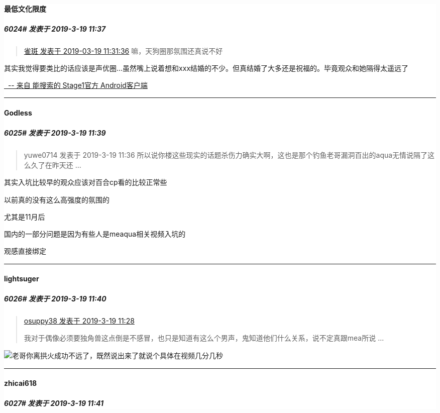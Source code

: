 ####  最低文化限度  
##### 6024#       发表于 2019-3-19 11:37



<blockquote><a href="httphttps://bbs.saraba1st.com/2b/forum.php?mod=redirect&amp;goto=findpost&amp;pid=42957773&amp;ptid=1808327" target="_blank">雀斑 发表于 2019-03-19 11:31:36</a>
嘛，天狗圈那氛围还真说不好</blockquote>其实我觉得要类比的话应该是声优圈…虽然嘴上说着想和xxx结婚的不少。但真结婚了大多还是祝福的。毕竟观众和她隔得太遥远了

[  -- 来自 能搜索的 Stage1官方 Android客户端](https://www.coolapk.com/apk/140634)







-----

####  Godless  
##### 6025#       发表于 2019-3-19 11:39



<blockquote>yuwe0714 发表于 2019-3-19 11:36
所以说你楼这些现实的话题杀伤力确实大啊，这也是那个钓鱼老哥漏洞百出的aqua无情说隔了这么久了在昨天还 ...</blockquote>
其实入坑比较早的观众应该对百合cp看的比较正常些

以前真的没有这么高强度的氛围的

尤其是11月后

国内的一部分问题是因为有些人是meaqua相关视频入坑的

观感直接绑定







-----

####  lightsuger  
##### 6026#       发表于 2019-3-19 11:40



<blockquote><a href="httphttps://bbs.saraba1st.com/2b/forum.php?mod=redirect&amp;goto=findpost&amp;pid=42957730&amp;ptid=1808327" target="_blank">osuppy38 发表于 2019-3-19 11:28</a>

我对于偶像必须要独角兽这点倒是不感冒，也只是知道有这么个男声，鬼知道他们什么关系，说不定真跟mea所说 ...</blockquote>
<img src="https://static.saraba1st.com/image/smiley/face2017/049.png" referrerpolicy="no-referrer">老哥你离拱火成功不远了，既然说出来了就说个具体在视频几分几秒







-----

####  zhicai618  
##### 6027#       发表于 2019-3-19 11:41
